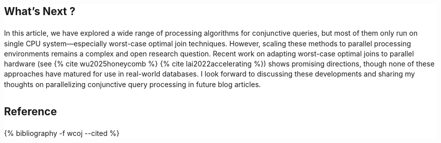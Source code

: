 ## What’s Next ?

In this article, we have explored a wide range of processing algorithms for conjunctive queries, but most of them only run on single CPU system—especially worst-case optimal join techniques. However, scaling these methods to parallel processing environments remains a complex and open research question. Recent work on adapting worst-case optimal joins to parallel hardware (see {% cite wu2025honeycomb %} {% cite lai2022accelerating %}) shows promising directions, though none of these approaches have matured for use in real-world databases. I look forward to discussing these developments and sharing my thoughts on parallelizing conjunctive query processing in future blog articles.

## Reference
{% bibliography -f wcoj --cited %}


